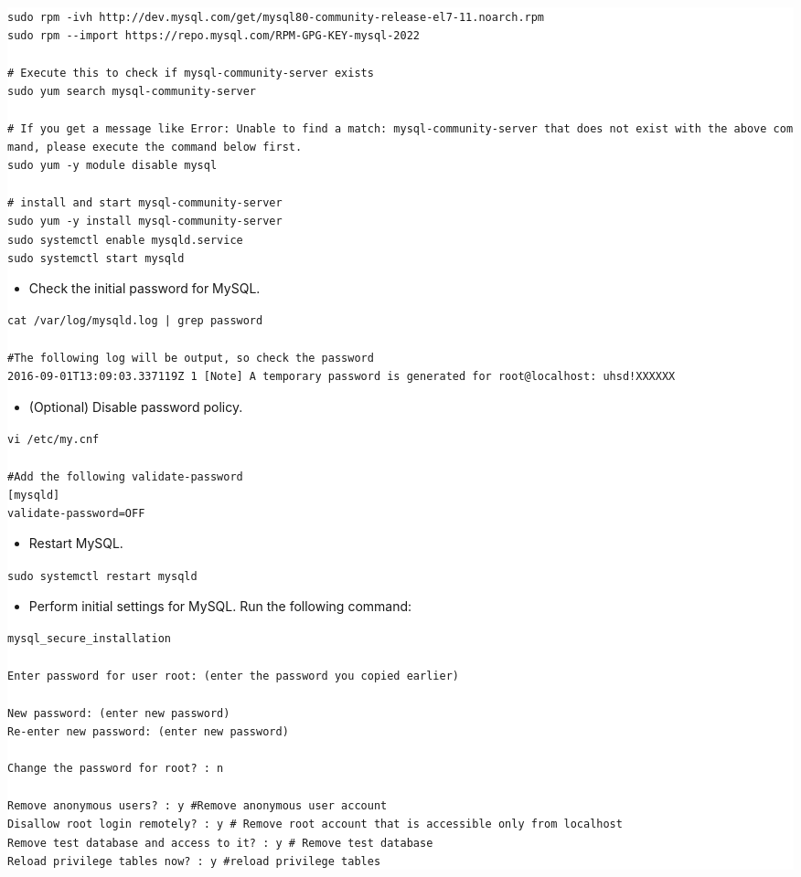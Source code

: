~~~
sudo rpm -ivh http://dev.mysql.com/get/mysql80-community-release-el7-11.noarch.rpm
sudo rpm --import https://repo.mysql.com/RPM-GPG-KEY-mysql-2022

# Execute this to check if mysql-community-server exists
sudo yum search mysql-community-server

# If you get a message like Error: Unable to find a match: mysql-community-server that does not exist with the above command, please execute the command below first.
sudo yum -y module disable mysql

# install and start mysql-community-server
sudo yum -y install mysql-community-server
sudo systemctl enable mysqld.service
sudo systemctl start mysqld
~~~


- Check the initial password for MySQL.

~~~
cat /var/log/mysqld.log | grep password

#The following log will be output, so check the password
2016-09-01T13:09:03.337119Z 1 [Note] A temporary password is generated for root@localhost: uhsd!XXXXXX
~~~

- (Optional) Disable password policy.

~~~
vi /etc/my.cnf

#Add the following validate-password
[mysqld]
validate-password=OFF
~~~


- Restart MySQL.

~~~
sudo systemctl restart mysqld
~~~

- Perform initial settings for MySQL. Run the following command:

~~~
mysql_secure_installation

Enter password for user root: (enter the password you copied earlier)

New password: (enter new password)
Re-enter new password: (enter new password)

Change the password for root? : n

Remove anonymous users? : y #Remove anonymous user account
Disallow root login remotely? : y # Remove root account that is accessible only from localhost
Remove test database and access to it? : y # Remove test database
Reload privilege tables now? : y #reload privilege tables
~~~
